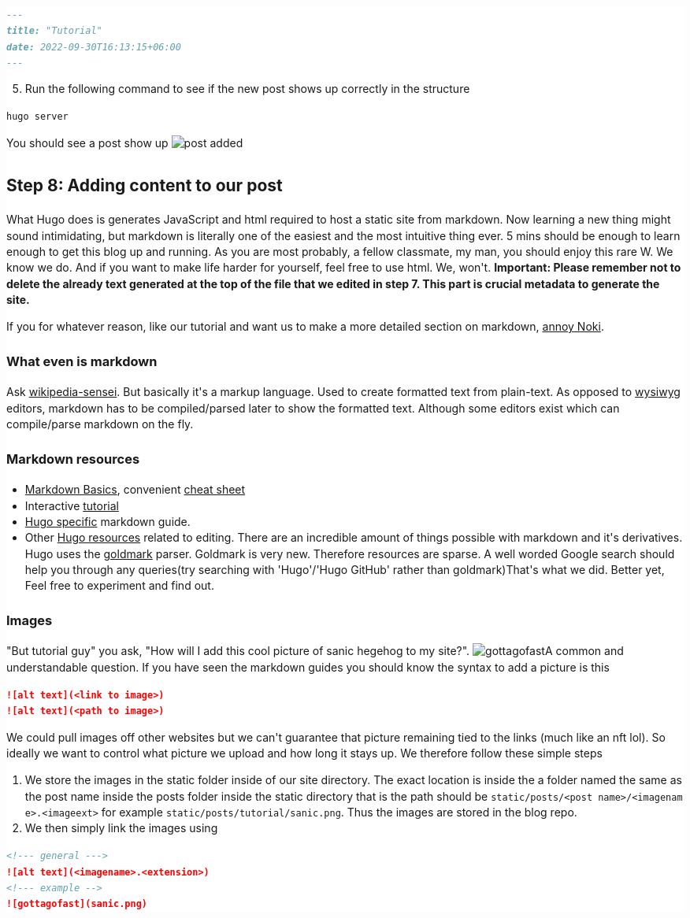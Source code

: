 ```markdown
---
title: "Tutorial"
date: 2022-09-30T16:13:15+06:00
---
```
5.  Run the following command to see if the new post shows up correctly in the structure
```bash
hugo server
```
You should see a post show up 
![post added](addedpost.png)
## Step 8: Adding content to our post
What Hugo does is generates JavaScript and html required to host a static site from markdown. Now learning a new thing might sound intimidating, but markdown is literally one of the easiest and the most intuitive thing ever. 5 mins should be enough to learn enough to get this blog up and running. As you are most probably, a fellow classmate, my man, you should enjoy this rare W. We know we do. And if you want to make life harder for yourself, feel free to use html. We, won't.
**Important: Please remember not to delete the already text generated at the top of the file that we edited in step 7.  This part is crucial metadata to generate the site.**

If you for whatever reason, like our tutorial and want us to make a more detailed section on markdown, [annoy Noki](https://www.facebook.com/mahdimohammad.noki).

### What even is markdown
Ask [wikipedia-sensei](https://en.wikipedia.org/wiki/Markdown). But basically it's a markup language. Used to create formatted text from plain-text. As opposed to [wysiwyg](https://en.wikipedia.org/wiki/WYSIWYG) editors, markdown has to be compiled/parsed later to show the formatted text. Although some editors exist which can compile/parse markdown on the fly.
### Markdown resources
- [Markdown Basics](https://www.markdownguide.org/basic-syntax/), convenient [cheat sheet](https://www.markdownguide.org/cheat-sheet/)
- Interactive [tutorial](https://commonmark.org/help/tutorial/)
- [Hugo specific](https://www.markdownguide.org/tools/hugo/) markdown guide. 
- Other [Hugo resources](https://gohugo.io/content-management/) related to editing.
There are an incredible amount of things possible with markdown and it's derivatives. Hugo uses the [goldmark](https://github.com/yuin/goldmark) parser.  Goldmark is very new. Therefore resources are sparse. A well worded Google search should help you through any queries(try searching with 'Hugo'/'Hugo GitHub' rather than goldmark)That's what we did. Better yet, Feel free to experiment and find out. 
### Images
"But tutorial guy" you ask, "How will I add this cool picture of sanic hegehog to my site?".  ![gottagofast](sanic.png)A common and understandable question. If you have seen the markdown guides you should know the syntax to add a picture is this
```markdown
![alt text](<link to image>)
![alt text](<path to image>)
```
We could pull images off other websites but we can't guarantee that picture remaining tied to the links (much like an nft lol). So ideally we want to control what picture we upload and how long it stays up. 
We therefore follow these simple steps
1. We store the images in the static folder inside of our site directory. The exact location is inside the a folder named the same as the post name inside the posts folder inside the static directory that is the path should be `static/posts/<post name>/<imagename>.<imageext>` for example `static/posts/tutorial/sanic.png`. Thus the images are stored in the blog repo.
2. We then simply link the images using
```markdown
<!--- general --->
![alt text](<imagename>.<extension>)
<!--- example -->
![gottagofast](sanic.png)
```